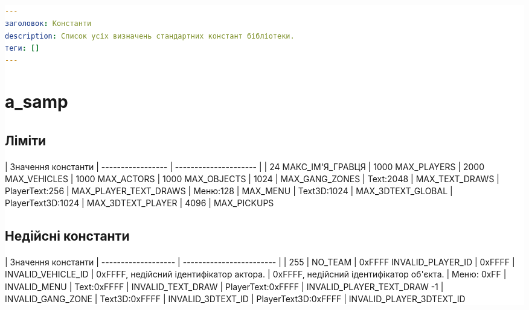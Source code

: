 ```yaml
---
заголовок: Константи
description: Список усіх визначень стандартних констант бібліотеки.
теги: []
---
```


# a_samp

## Ліміти

| Значення константи
| ----------------- | --------------------- |
| 24 МАКС_ІМ'Я_ГРАВЦЯ
| 1000 MAX_PLAYERS
| 2000 MAX_VEHICLES
| 1000 MAX_ACTORS
| 1000 MAX_OBJECTS
| 1024 | MAX_GANG_ZONES
| Text:2048 | MAX_TEXT_DRAWS
| PlayerText:256 | MAX_PLAYER_TEXT_DRAWS
| Меню:128 | MAX_MENU
| Text3D:1024 | MAX_3DTEXT_GLOBAL
| PlayerText3D:1024 | MAX_3DTEXT_PLAYER
| 4096 | MAX_PICKUPS

## Недійсні константи

| Значення константи
| ------------------- | ------------------------ |
| 255 | NO_TEAM
| 0xFFFF INVALID_PLAYER_ID
| 0xFFFF | INVALID_VEHICLE_ID
| 0xFFFF, недійсний ідентифікатор актора.
| 0xFFFF, недійсний ідентифікатор об'єкта.
| Меню: 0xFF | INVALID_MENU
| Text:0xFFFF | INVALID_TEXT_DRAW
| PlayerText:0xFFFF | INVALID_PLAYER_TEXT_DRAW
-1 | INVALID_GANG_ZONE
| Text3D:0xFFFF | INVALID_3DTEXT_ID
| PlayerText3D:0xFFFF | INVALID_PLAYER_3DTEXT_ID
